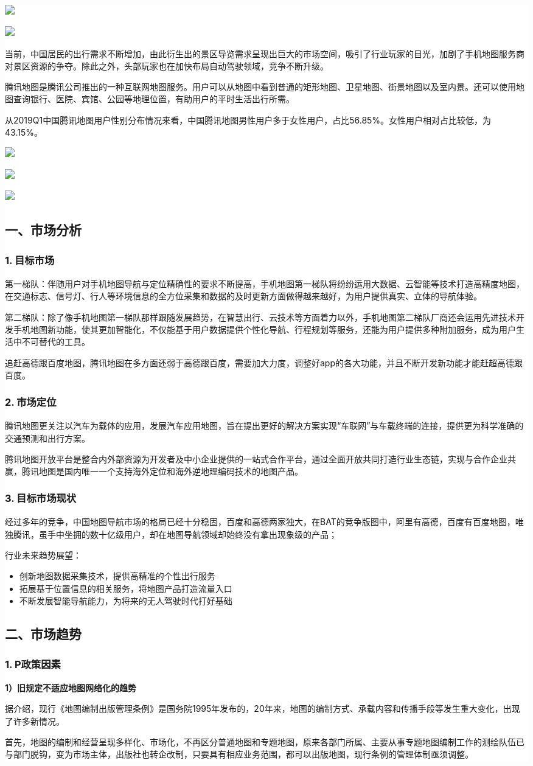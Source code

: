 ![](https://image.woshipm.com/2024/08/17/8625d3fa-5c88-11ef-a08b-00163e0b5ff3.png)

![](https://image.woshipm.com/2024/08/17/854fb806-5c88-11ef-a08b-00163e0b5ff3.png)

当前，中国居民的出行需求不断增加，由此衍生出的景区导览需求呈现出巨大的市场空间，吸引了行业玩家的目光，加剧了手机地图服务商对景区资源的争夺。除此之外，头部玩家也在加快布局自动驾驶领域，竞争不断升级。

腾讯地图是腾讯公司推出的一种互联网地图服务。用户可以从地图中看到普通的矩形地图、卫星地图、街景地图以及室内景。还可以使用地图查询银行、医院、宾馆、公园等地理位置，有助用户的平时生活出行所需。

从2019Q1中国腾讯地图用户性别分布情况来看，中国腾讯地图男性用户多于女性用户，占比56.85%。女性用户相对占比较低，为43.15%。

![](https://image.woshipm.com/2024/08/17/8697dd10-5c88-11ef-b6b8-00163e0b5ff3.png)

![](https://image.woshipm.com/2024/08/17/86ff9dce-5c88-11ef-a08b-00163e0b5ff3.png)

![](https://image.woshipm.com/2024/08/17/87663aca-5c88-11ef-b6b8-00163e0b5ff3.png)

## 一、市场分析

### 1\. 目标市场

第一梯队：伴随用户对手机地图导航与定位精确性的要求不断提高，手机地图第一梯队将纷纷运用大数据、云智能等技术打造高精度地图，在交通标志、信号灯、行人等环境信息的全方位采集和数据的及时更新方面做得越来越好，为用户提供真实、立体的导航体验。

第二梯队：除了像手机地图第一梯队那样跟随发展趋势，在智慧出行、云技术等方面着力以外，手机地图第二梯队厂商还会运用先进技术开发手机地图新功能，使其更加智能化，不仅能基于用户数据提供个性化导航、行程规划等服务，还能为用户提供多种附加服务，成为用户生活中不可替代的工具。

追赶高德跟百度地图，腾讯地图在多方面还弱于高德跟百度，需要加大力度，调整好app的各大功能，并且不断开发新功能才能赶超高德跟百度。

### 2\. 市场定位

腾讯地图更关注以汽车为载体的应用，发展汽车应用地图，旨在提出更好的解决方案实现“车联网”与车载终端的连接，提供更为科学准确的交通预测和出行方案。

腾讯地图开放平台是整合内外部资源为开发者及中小企业提供的一站式合作平台，通过全面开放共同打造行业生态链，实现与合作企业共赢，腾讯地图是国内唯一一个支持海外定位和海外逆地理编码技术的地图产品。

### 3\. 目标市场现状

经过多年的竞争，中国地图导航市场的格局已经十分稳固，百度和高德两家独大，在BAT的竞争版图中，阿里有高德，百度有百度地图，唯独腾讯，虽手中坐拥的数十亿级用户，却在地图导航领域却始终没有拿出现象级的产品；

行业未来趋势展望：

*   创新地图数据采集技术，提供高精准的个性出行服务
*   拓展基于位置信息的相关服务，将地图产品打造流量入口
*   不断发展智能导航能力，为将来的无人驾驶时代打好基础

## 二、市场趋势

### 1\. P政策因素

**1）旧规定不适应地图网络化的趋势**

据介绍，现行《地图编制出版管理条例》是国务院1995年发布的，20年来，地图的编制方式、承载内容和传播手段等发生重大变化，出现了许多新情况。

首先，地图的编制和经营呈现多样化、市场化，不再区分普通地图和专题地图，原来各部门所属、主要从事专题地图编制工作的测绘队伍已与部门脱钩，变为市场主体，出版社也转企改制，只要具有相应业务范围，都可以出版地图，现行条例的管理体制亟须调整。
